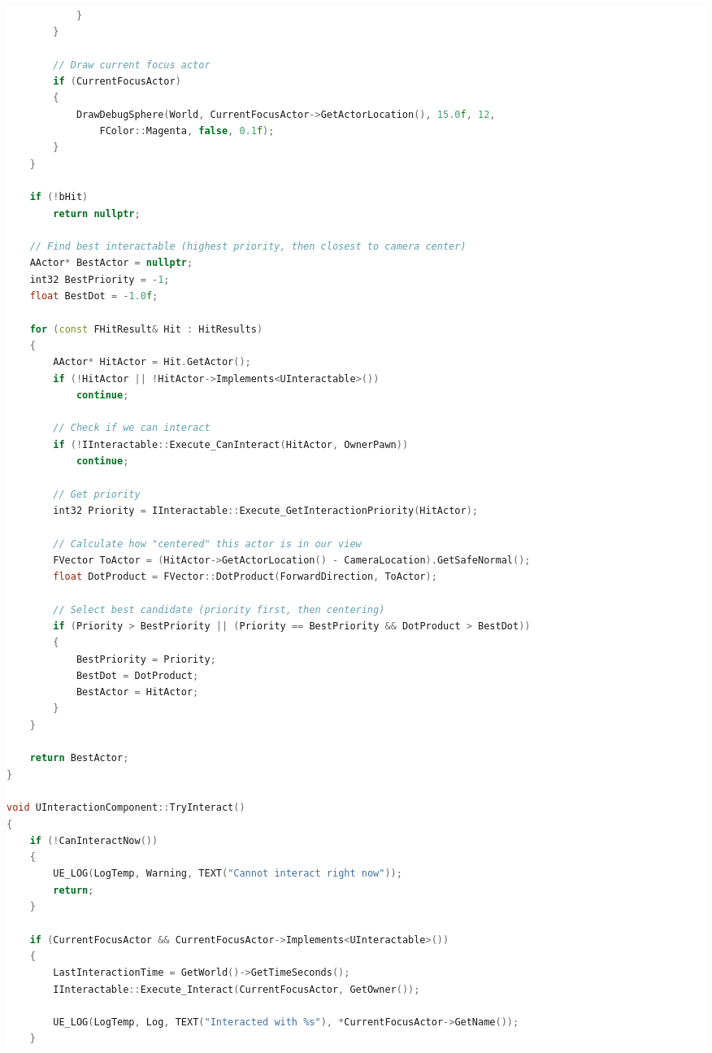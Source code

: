 ```cpp
			}
		}

		// Draw current focus actor
		if (CurrentFocusActor)
		{
			DrawDebugSphere(World, CurrentFocusActor->GetActorLocation(), 15.0f, 12,
				FColor::Magenta, false, 0.1f);
		}
	}

	if (!bHit)
		return nullptr;

	// Find best interactable (highest priority, then closest to camera center)
	AActor* BestActor = nullptr;
	int32 BestPriority = -1;
	float BestDot = -1.0f;

	for (const FHitResult& Hit : HitResults)
	{
		AActor* HitActor = Hit.GetActor();
		if (!HitActor || !HitActor->Implements<UInteractable>())
			continue;

		// Check if we can interact
		if (!IInteractable::Execute_CanInteract(HitActor, OwnerPawn))
			continue;

		// Get priority
		int32 Priority = IInteractable::Execute_GetInteractionPriority(HitActor);

		// Calculate how "centered" this actor is in our view
		FVector ToActor = (HitActor->GetActorLocation() - CameraLocation).GetSafeNormal();
		float DotProduct = FVector::DotProduct(ForwardDirection, ToActor);

		// Select best candidate (priority first, then centering)
		if (Priority > BestPriority || (Priority == BestPriority && DotProduct > BestDot))
		{
			BestPriority = Priority;
			BestDot = DotProduct;
			BestActor = HitActor;
		}
	}

	return BestActor;
}

void UInteractionComponent::TryInteract()
{
	if (!CanInteractNow())
	{
		UE_LOG(LogTemp, Warning, TEXT("Cannot interact right now"));
		return;
	}

	if (CurrentFocusActor && CurrentFocusActor->Implements<UInteractable>())
	{
		LastInteractionTime = GetWorld()->GetTimeSeconds();
		IInteractable::Execute_Interact(CurrentFocusActor, GetOwner());

		UE_LOG(LogTemp, Log, TEXT("Interacted with %s"), *CurrentFocusActor->GetName());
	}
```